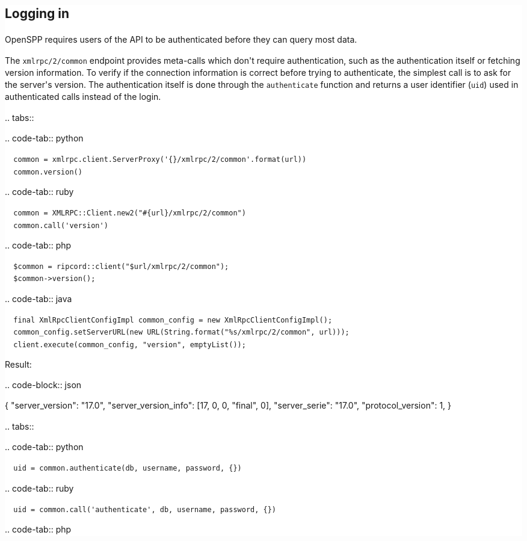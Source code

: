 Logging in
----------

OpenSPP requires users of the API to be authenticated before they can query most
data.

The ``xmlrpc/2/common`` endpoint provides meta-calls which don't require
authentication, such as the authentication itself or fetching version
information. To verify if the connection information is correct before trying
to authenticate, the simplest call is to ask for the server's version. The
authentication itself is done through the ``authenticate`` function and
returns a user identifier (``uid``) used in authenticated calls instead of
the login.

.. tabs::

   .. code-tab:: python

      common = xmlrpc.client.ServerProxy('{}/xmlrpc/2/common'.format(url))
      common.version()

   .. code-tab:: ruby

      common = XMLRPC::Client.new2("#{url}/xmlrpc/2/common")
      common.call('version')

   .. code-tab:: php

      $common = ripcord::client("$url/xmlrpc/2/common");
      $common->version();

   .. code-tab:: java

      final XmlRpcClientConfigImpl common_config = new XmlRpcClientConfigImpl();
      common_config.setServerURL(new URL(String.format("%s/xmlrpc/2/common", url)));
      client.execute(common_config, "version", emptyList());

Result:

.. code-block:: json

   {
       "server_version": "17.0",
       "server_version_info": [17, 0, 0, "final", 0],
       "server_serie": "17.0",
       "protocol_version": 1,
   }


.. tabs::

   .. code-tab:: python

      uid = common.authenticate(db, username, password, {})

   .. code-tab:: ruby

      uid = common.call('authenticate', db, username, password, {})

   .. code-tab:: php
